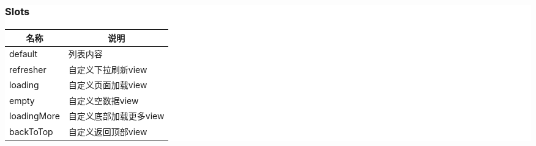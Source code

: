 ### Slots

| 名称 | 说明 |
|------|------|
| default | 列表内容 |
| refresher | 自定义下拉刷新view |
| loading | 自定义页面加载view |
| empty | 自定义空数据view |
| loadingMore | 自定义底部加载更多view |
| backToTop | 自定义返回顶部view | 